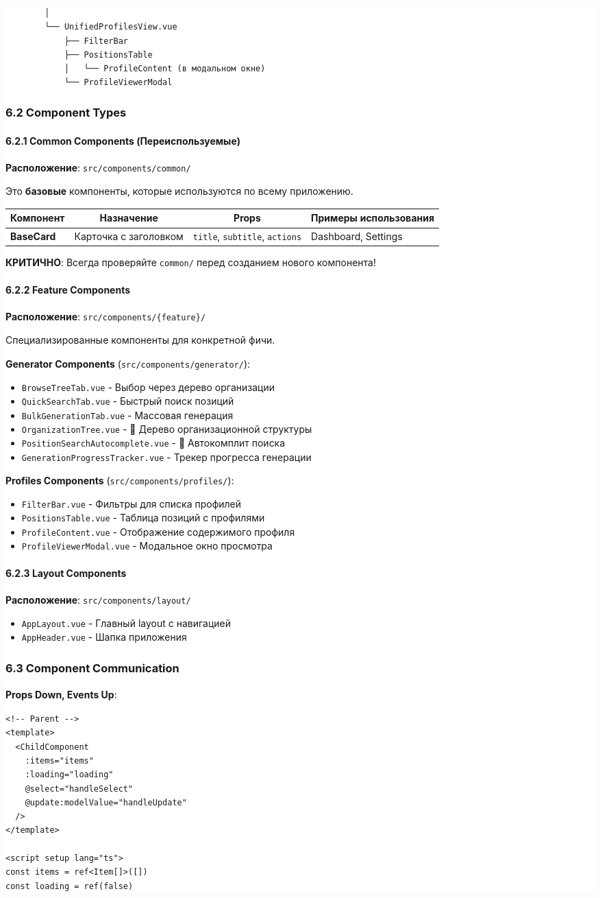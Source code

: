 ```
        │
        └── UnifiedProfilesView.vue
            ├── FilterBar
            ├── PositionsTable
            │   └── ProfileContent (в модальном окне)
            └── ProfileViewerModal
```

### 6.2 Component Types

#### 6.2.1 Common Components (Переиспользуемые)

**Расположение**: `src/components/common/`

Это **базовые** компоненты, которые используются по всему приложению.

| Компонент | Назначение | Props | Примеры использования |
|-----------|------------|-------|----------------------|
| **BaseCard** | Карточка с заголовком | `title`, `subtitle`, `actions` | Dashboard, Settings |

**КРИТИЧНО**: Всегда проверяйте `common/` перед созданием нового компонента!

#### 6.2.2 Feature Components

**Расположение**: `src/components/{feature}/`

Специализированные компоненты для конкретной фичи.

**Generator Components** (`src/components/generator/`):
- `BrowseTreeTab.vue` - Выбор через дерево организации
- `QuickSearchTab.vue` - Быстрый поиск позиций
- `BulkGenerationTab.vue` - Массовая генерация
- `OrganizationTree.vue` - 🔄 Дерево организационной структуры
- `PositionSearchAutocomplete.vue` - 🔄 Автокомплит поиска
- `GenerationProgressTracker.vue` - Трекер прогресса генерации

**Profiles Components** (`src/components/profiles/`):
- `FilterBar.vue` - Фильтры для списка профилей
- `PositionsTable.vue` - Таблица позиций с профилями
- `ProfileContent.vue` - Отображение содержимого профиля
- `ProfileViewerModal.vue` - Модальное окно просмотра

#### 6.2.3 Layout Components

**Расположение**: `src/components/layout/`

- `AppLayout.vue` - Главный layout с навигацией
- `AppHeader.vue` - Шапка приложения

### 6.3 Component Communication

**Props Down, Events Up**:

```vue
<!-- Parent -->
<template>
  <ChildComponent
    :items="items"
    :loading="loading"
    @select="handleSelect"
    @update:modelValue="handleUpdate"
  />
</template>

<script setup lang="ts">
const items = ref<Item[]>([])
const loading = ref(false)

```